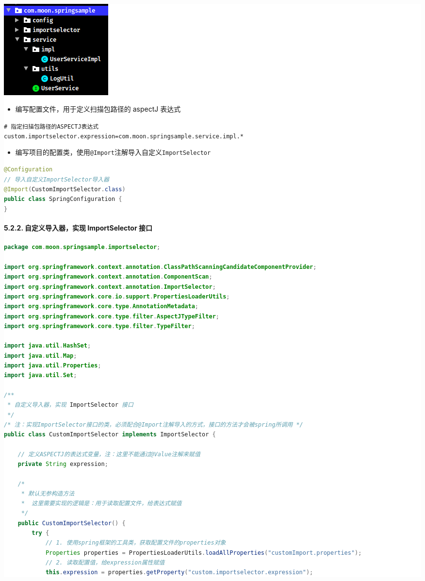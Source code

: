 ![](images/20200829163002863_5933.png)

- 编写配置文件，用于定义扫描包路径的 aspectJ 表达式

```properties
# 指定扫描包路径的ASPECTJ表达式
custom.importselector.expression=com.moon.springsample.service.impl.*
```

- 编写项目的配置类，使用`@Import`注解导入自定义`ImportSelector`

```java
@Configuration
// 导入自定义ImportSelector导入器
@Import(CustomImportSelector.class)
public class SpringConfiguration {
}
```

#### 5.2.2. 自定义导入器，实现 ImportSelector 接口

```java
package com.moon.springsample.importselector;

import org.springframework.context.annotation.ClassPathScanningCandidateComponentProvider;
import org.springframework.context.annotation.ComponentScan;
import org.springframework.context.annotation.ImportSelector;
import org.springframework.core.io.support.PropertiesLoaderUtils;
import org.springframework.core.type.AnnotationMetadata;
import org.springframework.core.type.filter.AspectJTypeFilter;
import org.springframework.core.type.filter.TypeFilter;

import java.util.HashSet;
import java.util.Map;
import java.util.Properties;
import java.util.Set;

/**
 * 自定义导入器，实现 ImportSelector 接口
 */
/* 注：实现ImportSelector接口的类，必须配合@Import注解导入的方式，接口的方法才会被spring所调用 */
public class CustomImportSelector implements ImportSelector {

    // 定义ASPECTJ的表达式变量，注：这里不能通过@Value注解来赋值
    private String expression;

    /*
     * 默认无参构造方法
     *  这里需要实现的逻辑是：用于读取配置文件，给表达式赋值
     */
    public CustomImportSelector() {
        try {
            // 1. 使用spring框架的工具类，获取配置文件的properties对象
            Properties properties = PropertiesLoaderUtils.loadAllProperties("customImport.properties");
            // 2. 读取配置值，给expression属性赋值
            this.expression = properties.getProperty("custom.importselector.expression");
```